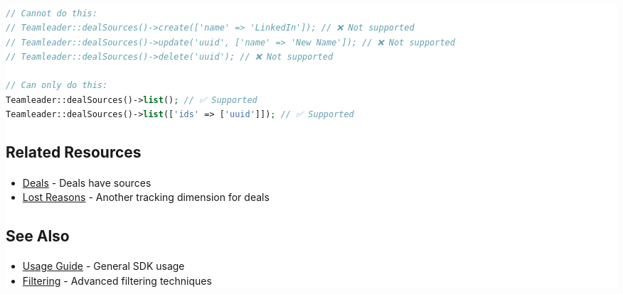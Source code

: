```php
// Cannot do this:
// Teamleader::dealSources()->create(['name' => 'LinkedIn']); // ❌ Not supported
// Teamleader::dealSources()->update('uuid', ['name' => 'New Name']); // ❌ Not supported
// Teamleader::dealSources()->delete('uuid'); // ❌ Not supported

// Can only do this:
Teamleader::dealSources()->list(); // ✅ Supported
Teamleader::dealSources()->list(['ids' => ['uuid']]); // ✅ Supported
```

## Related Resources

- [Deals](deals.md) - Deals have sources
- [Lost Reasons](lost_reasons.md) - Another tracking dimension for deals

## See Also

- [Usage Guide](../usage.md) - General SDK usage
- [Filtering](../filtering.md) - Advanced filtering techniques

